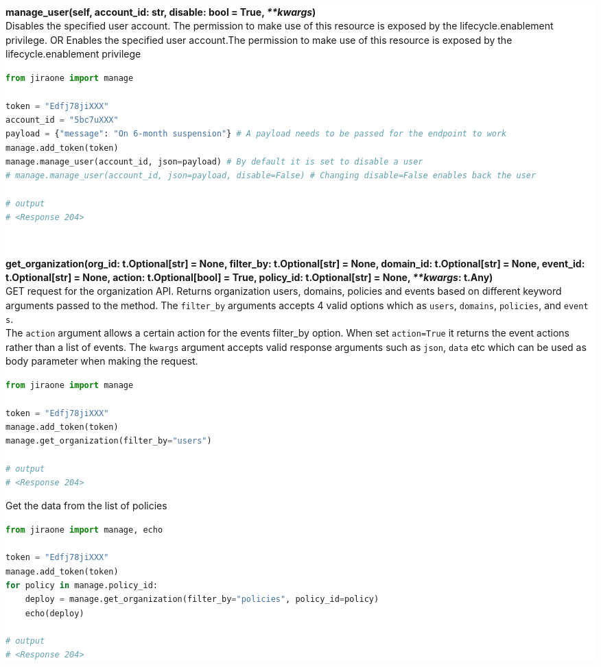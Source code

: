 **manage_user(self, account_id: str, disable: bool = True, _**kwargs_)**<br />
Disables the specified user account. The permission to make use of this resource is exposed by the lifecycle.enablement privilege. 
OR
Enables the specified user account.The permission to make use of this resource is exposed by the lifecycle.enablement privilege

```python
from jiraone import manage

token = "Edfj78jiXXX"
account_id = "5bc7uXXX"
payload = {"message": "On 6-month suspension"} # A payload needs to be passed for the endpoint to work
manage.add_token(token)
manage.manage_user(account_id, json=payload) # By default it is set to disable a user
# manage.manage_user(account_id, json=payload, disable=False) # Changing disable=False enables back the user

# output
# <Response 204>
```   

<br />
                
**get_organization(org_id: t.Optional[str] = None,
                         filter_by: t.Optional[str] = None,
                         domain_id: t.Optional[str] = None,
                         event_id: t.Optional[str] = None,
                         action: t.Optional[bool] = True,
                         policy_id: t.Optional[str] = None,
                         _**kwargs_: t.Any)** <br />
GET request for the organization API. Returns organization users, domains, policies and events based on different keyword arguments passed to the method.
The `filter_by` arguments accepts 4 valid options which as `users`, `domains`, `policies`, and `events`. <br />
The `action` argument allows a certain action for the events filter_by option. When set `action=True` it returns the event actions rather than a list of events.
The `kwargs` argument accepts valid response arguments such as `json`, `data` etc which can be used as body parameter when making the request.
                
```python
from jiraone import manage

token = "Edfj78jiXXX"
manage.add_token(token)
manage.get_organization(filter_by="users")

# output
# <Response 204>
``` 

Get the data from the list of policies
```python
from jiraone import manage, echo

token = "Edfj78jiXXX"
manage.add_token(token)
for policy in manage.policy_id:
    deploy = manage.get_organization(filter_by="policies", policy_id=policy)
    echo(deploy)

# output
# <Response 204>
``` 
